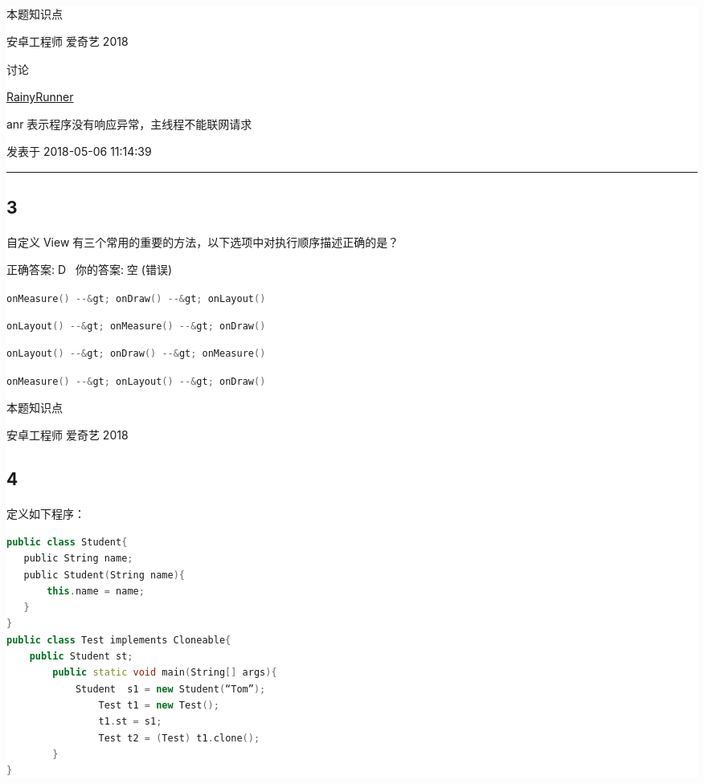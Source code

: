 本题知识点

安卓工程师 爱奇艺 2018

讨论

[RainyRunner](https://www.nowcoder.com/profile/8130563)

anr 表示程序没有响应异常，主线程不能联网请求

发表于 2018-05-06 11:14:39

* * *

## 3

自定义 View 有三个常用的重要的方法，以下选项中对执行顺序描述正确的是？

正确答案: D   你的答案: 空 (错误)

```cpp
onMeasure() --&gt; onDraw() --&gt; onLayout()
```

```cpp
onLayout() --&gt; onMeasure() --&gt; onDraw()
```

```cpp
onLayout() --&gt; onDraw() --&gt; onMeasure()
```

```cpp
onMeasure() --&gt; onLayout() --&gt; onDraw()
```

本题知识点

安卓工程师 爱奇艺 2018

## 4

定义如下程序：

```cpp
public class Student{
   public String name;
   public Student(String name){
       this.name = name;
   }
}
public class Test implements Cloneable{
   	public Student st;
        public static void main(String[] args){
     		Student  s1 = new Student(“Tom”);
                Test t1 = new Test();
                t1.st = s1;
                Test t2 = (Test) t1.clone();
        }
}
```
